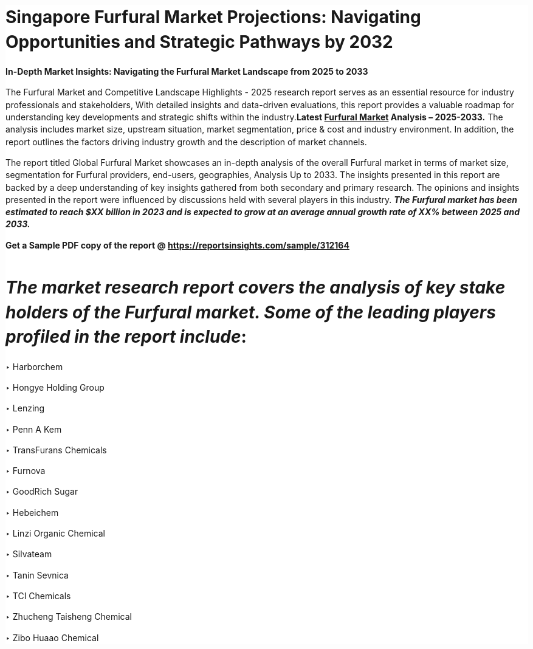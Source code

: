 # Singapore Furfural Market Projections: Navigating Opportunities and Strategic Pathways by 2032

<strong>In-Depth Market Insights: Navigating the Furfural Market Landscape from 2025 to 2033</strong></p>

The Furfural Market and Competitive Landscape Highlights - 2025 research report serves as an essential resource for industry professionals and stakeholders, With detailed insights and data-driven evaluations, this report provides a valuable roadmap for understanding key developments and strategic shifts within the industry.<strong>Latest <a href=https://www.reportsinsights.com/sample/312164>Furfural Market</a> Analysis – 2025-2033.</strong>  The analysis includes market size, upstream situation, market segmentation, price & cost and industry environment. In addition, the report outlines the factors driving industry growth and the description of market channels.

The report titled Global Furfural Market showcases an in-depth analysis of the overall Furfural market in terms of market size, segmentation for Furfural providers, end-users, geographies, Analysis Up to 2033. The insights presented in this report are backed by a deep understanding of key insights gathered from both secondary and primary research. The opinions and insights presented in the report were influenced by discussions held with several players in this industry. <strong><em>The Furfural market has been estimated to reach $XX billion in 2023 and is expected to grow at an average annual growth rate of XX% between 2025 and 2033.</em></strong>

<strong>Get a Sample PDF copy of the report @ <a href=https://reportsinsights.com/sample/312164>https://reportsinsights.com/sample/312164</a></strong>

# <strong><em>The market research report covers the analysis of key stake holders of the Furfural market. Some of the leading players profiled in the report include</em></strong>: 

‣ Harborchem

‣ Hongye Holding Group

‣ Lenzing

‣ Penn A Kem

‣ TransFurans Chemicals

‣ Furnova

‣ GoodRich Sugar

‣ Hebeichem

‣ Linzi Organic Chemical

‣ Silvateam

‣ Tanin Sevnica

‣ TCI Chemicals

‣ Zhucheng Taisheng Chemical

‣ Zibo Huaao Chemical
